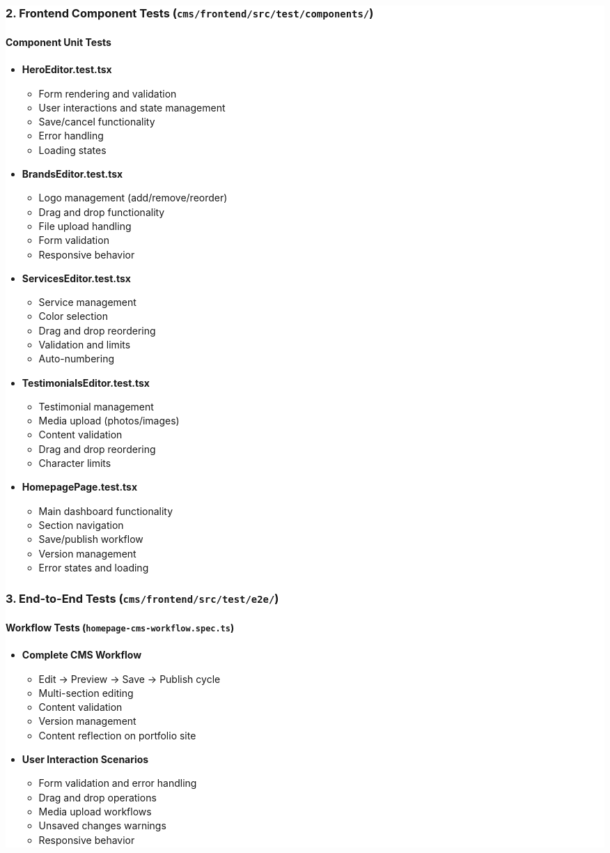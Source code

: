 ### 2. Frontend Component Tests (`cms/frontend/src/test/components/`)

#### Component Unit Tests
- **HeroEditor.test.tsx**
  - Form rendering and validation
  - User interactions and state management
  - Save/cancel functionality
  - Error handling
  - Loading states

- **BrandsEditor.test.tsx**
  - Logo management (add/remove/reorder)
  - Drag and drop functionality
  - File upload handling
  - Form validation
  - Responsive behavior

- **ServicesEditor.test.tsx**
  - Service management
  - Color selection
  - Drag and drop reordering
  - Validation and limits
  - Auto-numbering

- **TestimonialsEditor.test.tsx**
  - Testimonial management
  - Media upload (photos/images)
  - Content validation
  - Drag and drop reordering
  - Character limits

- **HomepagePage.test.tsx**
  - Main dashboard functionality
  - Section navigation
  - Save/publish workflow
  - Version management
  - Error states and loading

### 3. End-to-End Tests (`cms/frontend/src/test/e2e/`)

#### Workflow Tests (`homepage-cms-workflow.spec.ts`)
- **Complete CMS Workflow**
  - Edit → Preview → Save → Publish cycle
  - Multi-section editing
  - Content validation
  - Version management
  - Content reflection on portfolio site

- **User Interaction Scenarios**
  - Form validation and error handling
  - Drag and drop operations
  - Media upload workflows
  - Unsaved changes warnings
  - Responsive behavior
